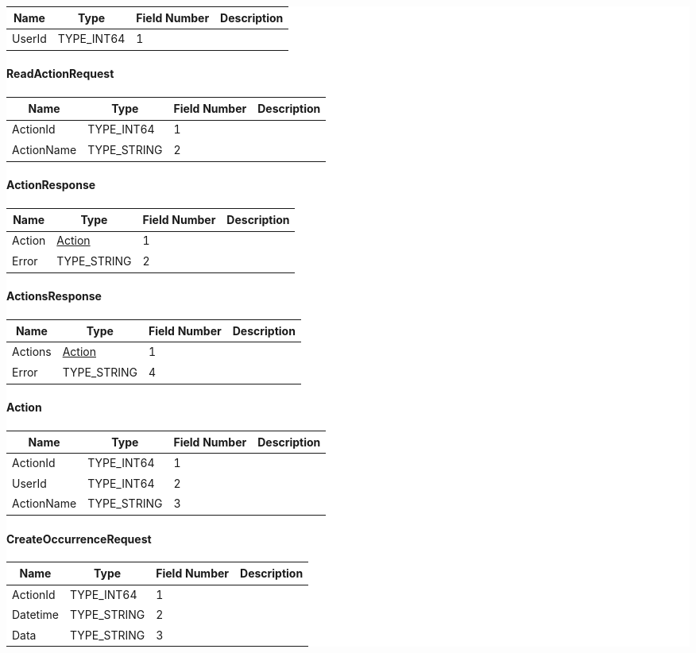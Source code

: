 | Name | Type | Field Number | Description|
| ---- | ---- | ------------ | -----------|
| UserId | TYPE_INT64 | 1 |  |

<a name="ReadActionRequest"></a>

#### ReadActionRequest

| Name | Type | Field Number | Description|
| ---- | ---- | ------------ | -----------|
| ActionId | TYPE_INT64 | 1 |  |
| ActionName | TYPE_STRING | 2 |  |

<a name="ActionResponse"></a>

#### ActionResponse

| Name | Type | Field Number | Description|
| ---- | ---- | ------------ | -----------|
| Action | [Action](#Action) | 1 |  |
| Error | TYPE_STRING | 2 |  |

<a name="ActionsResponse"></a>

#### ActionsResponse

| Name | Type | Field Number | Description|
| ---- | ---- | ------------ | -----------|
| Actions | [Action](#Action) | 1 |  |
| Error | TYPE_STRING | 4 |  |

<a name="Action"></a>

#### Action

| Name | Type | Field Number | Description|
| ---- | ---- | ------------ | -----------|
| ActionId | TYPE_INT64 | 1 |  |
| UserId | TYPE_INT64 | 2 |  |
| ActionName | TYPE_STRING | 3 |  |

<a name="CreateOccurrenceRequest"></a>

#### CreateOccurrenceRequest

| Name | Type | Field Number | Description|
| ---- | ---- | ------------ | -----------|
| ActionId | TYPE_INT64 | 1 |  |
| Datetime | TYPE_STRING | 2 |  |
| Data | TYPE_STRING | 3 |  |

